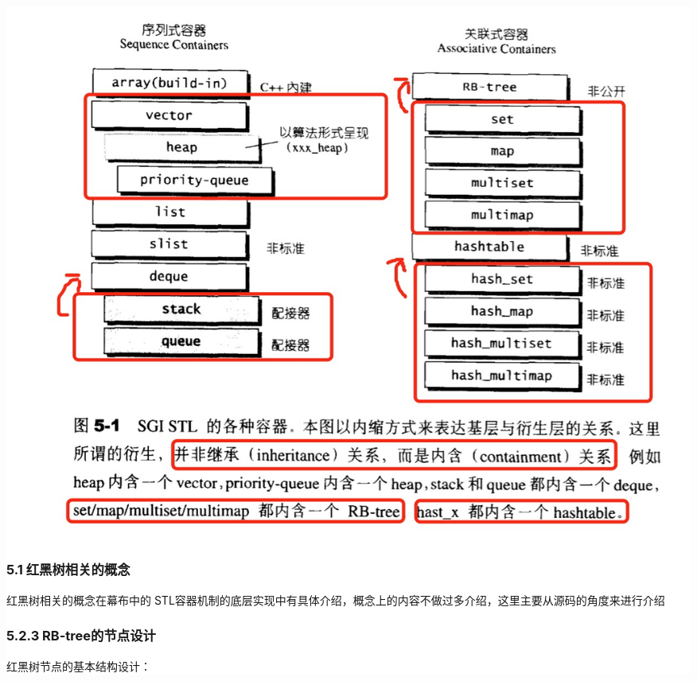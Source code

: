 ![stl_pic_80.png](/img/stl_pic_80.png)
### 5.1 红黑树相关的概念

红黑树相关的概念在幕布中的 STL容器机制的底层实现中有具体介绍，概念上的内容不做过多介绍，这里主要从源码的角度来进行介绍

### 5.2.3 RB-tree的节点设计

红黑树节点的基本结构设计：
